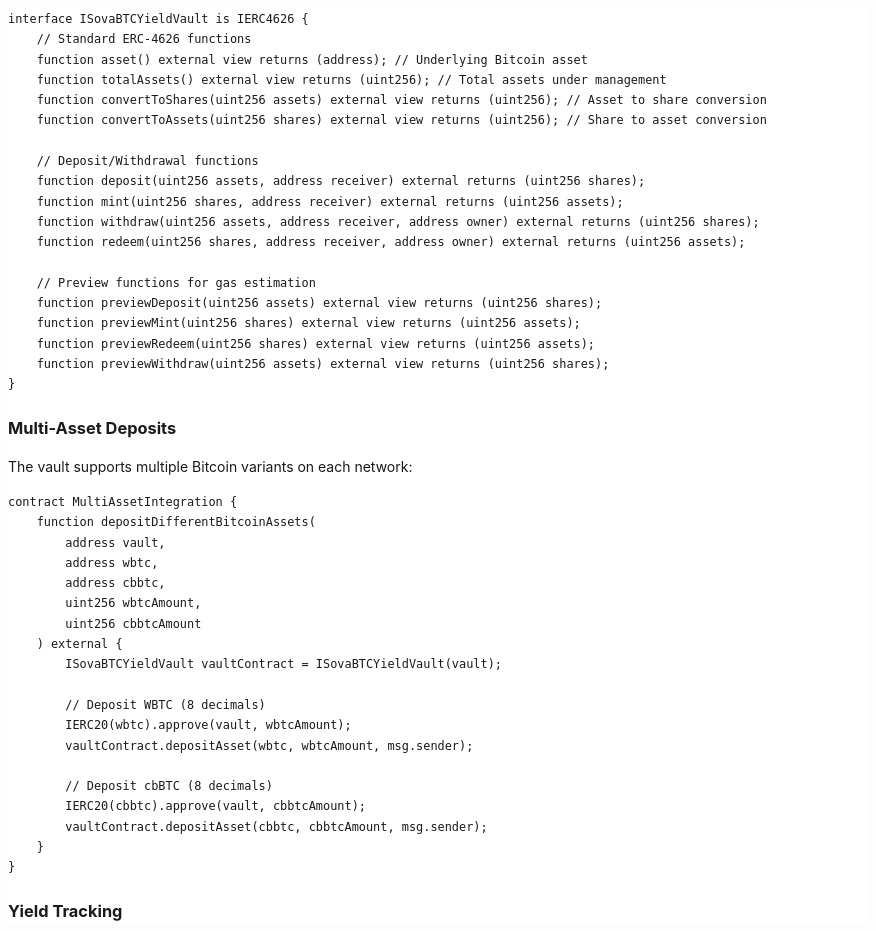 ```solidity
interface ISovaBTCYieldVault is IERC4626 {
    // Standard ERC-4626 functions
    function asset() external view returns (address); // Underlying Bitcoin asset
    function totalAssets() external view returns (uint256); // Total assets under management
    function convertToShares(uint256 assets) external view returns (uint256); // Asset to share conversion
    function convertToAssets(uint256 shares) external view returns (uint256); // Share to asset conversion
    
    // Deposit/Withdrawal functions
    function deposit(uint256 assets, address receiver) external returns (uint256 shares);
    function mint(uint256 shares, address receiver) external returns (uint256 assets);
    function withdraw(uint256 assets, address receiver, address owner) external returns (uint256 shares);
    function redeem(uint256 shares, address receiver, address owner) external returns (uint256 assets);
    
    // Preview functions for gas estimation
    function previewDeposit(uint256 assets) external view returns (uint256 shares);
    function previewMint(uint256 shares) external view returns (uint256 assets);
    function previewRedeem(uint256 shares) external view returns (uint256 assets);
    function previewWithdraw(uint256 assets) external view returns (uint256 shares);
}
```

### Multi-Asset Deposits

The vault supports multiple Bitcoin variants on each network:

```solidity
contract MultiAssetIntegration {
    function depositDifferentBitcoinAssets(
        address vault,
        address wbtc,
        address cbbtc,
        uint256 wbtcAmount,
        uint256 cbbtcAmount
    ) external {
        ISovaBTCYieldVault vaultContract = ISovaBTCYieldVault(vault);
        
        // Deposit WBTC (8 decimals)
        IERC20(wbtc).approve(vault, wbtcAmount);
        vaultContract.depositAsset(wbtc, wbtcAmount, msg.sender);
        
        // Deposit cbBTC (8 decimals) 
        IERC20(cbbtc).approve(vault, cbbtcAmount);
        vaultContract.depositAsset(cbbtc, cbbtcAmount, msg.sender);
    }
}
```

### Yield Tracking
